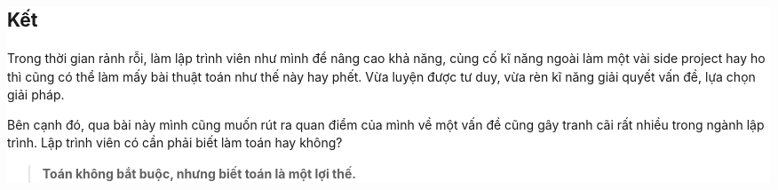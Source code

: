 ## Kết
Trong thời gian rảnh rỗi, làm lập trình viên như mình để nâng cao khả năng, củng cố kĩ năng ngoài làm một vài side project hay ho thì cũng có thể làm mấy bài thuật toán như thế này hay phết. Vừa luyện được tư duy, vừa rèn kĩ năng giải quyết vấn đề, lựa chọn giải pháp.

Bên cạnh đó, qua bài này mình cũng muốn rút ra quan điểm của mình về một vấn đề cũng gây tranh cãi rất nhiều trong ngành lập trình. Lập trình viên có cần phải biết làm toán hay không?

> **Toán không bắt buộc, nhưng biết toán là một lợi thế.**


